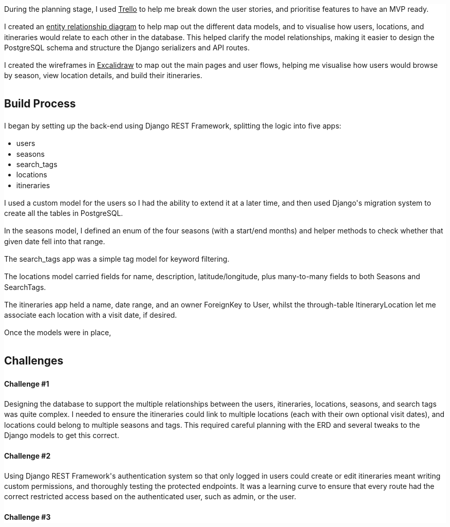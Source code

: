 During the planning stage, I used [Trello](https://trello.com/b/05IlXUmF/blossom-to-powder) to help me break down the user stories, and prioritise features to have an MVP ready.

I created an [entity relationship diagram](https://dbdiagram.io/d/Blossom-to-Powder-67bed9ad263d6cf9a081a5df) to help map out the different data models, and to visualise how users, locations, and itineraries would relate to each other in the database. This helped clarify the model relationships, making it easier to design the PostgreSQL schema and structure the Django serializers and API routes.

I created the wireframes in [Excalidraw](https://res.cloudinary.com/ddwlpgsjq/image/upload/v1751971826/blossom-to-powder-wireframe_eredv3.png) to map out the main pages and user flows, helping me visualise how users would browse by season, view location details, and build their itineraries.

## Build Process

I began by setting up the back-end using Django REST Framework, splitting the logic into five apps:
- users
- seasons
- search_tags
- locations
- itineraries

I used a custom model for the users so I had the ability to extend it at a later time, and then used Django's migration system to create all the tables in PostgreSQL.

In the seasons model, I defined an enum of the four seasons (with a start/end months) and helper methods to check whether that given date fell into that range.

The search_tags app was a simple tag model for keyword filtering.

The locations model carried fields for name, description, latitude/longitude, plus many-to-many fields to both Seasons and SearchTags.

The itineraries app held a name, date range, and an owner ForeignKey to User, whilst the through-table ItineraryLocation let me associate each location with a visit date, if desired.

Once the models were in place, 

## Challenges

#### Challenge #1

Designing the database to support the multiple relationships between the users, itineraries, locations, seasons, and search tags was quite complex. I needed to ensure the itineraries could link to multiple locations (each with their own optional visit dates), and locations could belong to multiple seasons and tags. This required careful planning with the ERD and several tweaks to the Django models to get this correct.


#### Challenge #2

Using Django REST Framework's authentication system so that only logged in users could create or edit itineraries meant writing custom permissions, and thoroughly testing the protected endpoints. It was a learning curve to ensure that every route had the correct restricted access based on the authenticated user, such as admin, or the user.

#### Challenge #3
